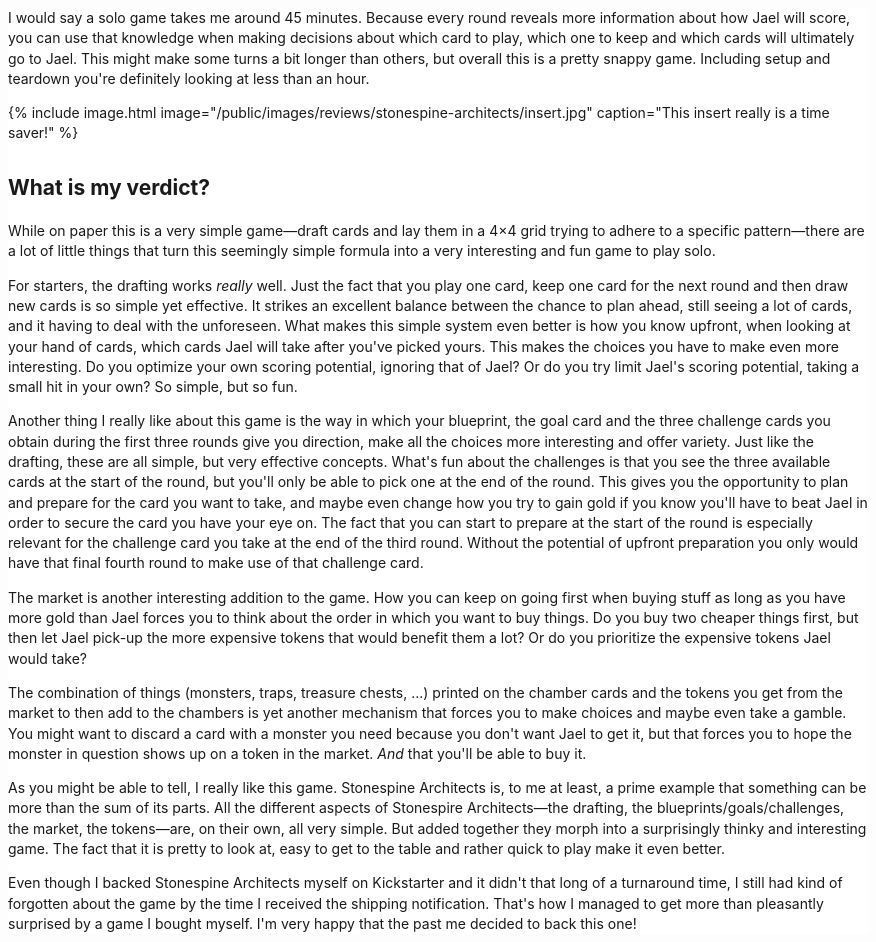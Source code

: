 I would say a solo game takes me around 45 minutes. Because every round reveals more information about how Jael will score, you can use that knowledge when making decisions about which card to play, which one to keep and which cards will ultimately go to Jael. This might make some turns a bit longer than others, but overall this is a pretty snappy game. Including setup and teardown you're definitely looking at less than an hour.

{% include image.html image="/public/images/reviews/stonespine-architects/insert.jpg" caption="This insert really is a time saver!" %}


## What is my verdict?
While on paper this is a very simple game—draft cards and lay them in a 4&times;4 grid trying to adhere to a specific pattern—there are a lot of little things that turn this seemingly simple formula into a very interesting and fun game to play solo.

For starters, the drafting works _really_ well. Just the fact that you play one card, keep one card for the next round and then draw new cards is so simple yet effective. It strikes an excellent balance between the chance to plan ahead, still seeing a lot of cards, and it having to deal with the unforeseen. What makes this simple system even better is how you know upfront, when looking at your hand of cards, which cards Jael will take after you've picked yours. This makes the choices you have to make even more interesting. Do you optimize your own scoring potential, ignoring that of Jael? Or do you try limit Jael's scoring potential, taking a small hit in your own? So simple, but so fun.

Another thing I really like about this game is the way in which your blueprint, the goal card and the three challenge cards you obtain during the first three rounds give you direction, make all the choices more interesting and offer variety. Just like the drafting, these are all simple, but very effective concepts. What's fun about the challenges is that you see the three available cards at the start of the round, but you'll only be able to pick one at the end of the round. This gives you the opportunity to plan and prepare for the card you want to take, and maybe even change how you try to gain gold if you know you'll have to beat Jael in order to secure the card you have your eye on. The fact that you can start to prepare at the start of the round is especially relevant for the challenge card you take at the end of the third round. Without the potential of upfront preparation you only would have that final fourth round to make use of that challenge card.

The market is another interesting addition to the game. How you can keep on going first when buying stuff as long as you have more gold than Jael forces you to think about the order in which you want to buy things. Do you buy two cheaper things first, but then let Jael pick-up the more expensive tokens that would benefit them a lot? Or do you prioritize the expensive tokens Jael would take?

The combination of things (monsters, traps, treasure chests, ...) printed on the chamber cards and the tokens you get from the market to then add to the chambers is yet another mechanism that forces you to make choices and maybe even take a gamble. You might want to discard a card with a monster you need because you don't want Jael to get it, but that forces you to hope the monster in question shows up on a token in the market. _And_ that you'll be able to buy it.

As you might be able to tell, I really like this game. Stonespine Architects is, to me at least, a prime example that something can be more than the sum of its parts. All the different aspects of Stonespire Architects—the drafting, the blueprints/goals/challenges, the market, the tokens—are, on their own, all very simple. But added together they morph into a surprisingly thinky and interesting game. The fact that it is pretty to look at, easy to get to the table and rather quick to play make it even better.

Even though I backed Stonespine Architects myself on Kickstarter and it didn't that long of a turnaround time, I still had kind of forgotten about the game by the time I received the shipping notification. That's how I managed to get more than pleasantly surprised by a game I bought myself. I'm very happy that the past me decided to back this one!